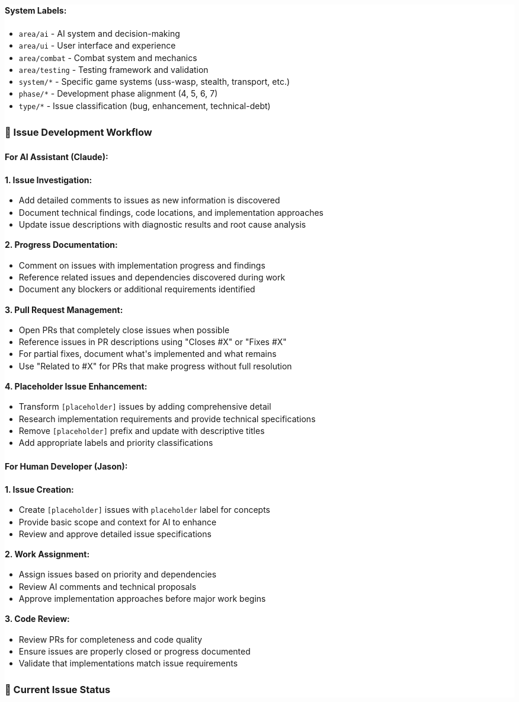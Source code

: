 #### System Labels:
- `area/ai` - AI system and decision-making
- `area/ui` - User interface and experience  
- `area/combat` - Combat system and mechanics
- `area/testing` - Testing framework and validation
- `system/*` - Specific game systems (uss-wasp, stealth, transport, etc.)
- `phase/*` - Development phase alignment (4, 5, 6, 7)
- `type/*` - Issue classification (bug, enhancement, technical-debt)

### 📝 Issue Development Workflow

#### For AI Assistant (Claude):

**1. Issue Investigation:**
- Add detailed comments to issues as new information is discovered
- Document technical findings, code locations, and implementation approaches
- Update issue descriptions with diagnostic results and root cause analysis

**2. Progress Documentation:**
- Comment on issues with implementation progress and findings
- Reference related issues and dependencies discovered during work
- Document any blockers or additional requirements identified

**3. Pull Request Management:**
- Open PRs that completely close issues when possible
- Reference issues in PR descriptions using "Closes #X" or "Fixes #X"
- For partial fixes, document what's implemented and what remains
- Use "Related to #X" for PRs that make progress without full resolution

**4. Placeholder Issue Enhancement:**
- Transform `[placeholder]` issues by adding comprehensive detail
- Research implementation requirements and provide technical specifications
- Remove `[placeholder]` prefix and update with descriptive titles
- Add appropriate labels and priority classifications

#### For Human Developer (Jason):

**1. Issue Creation:**
- Create `[placeholder]` issues with `placeholder` label for concepts
- Provide basic scope and context for AI to enhance
- Review and approve detailed issue specifications

**2. Work Assignment:**
- Assign issues based on priority and dependencies
- Review AI comments and technical proposals
- Approve implementation approaches before major work begins

**3. Code Review:**
- Review PRs for completeness and code quality
- Ensure issues are properly closed or progress documented
- Validate that implementations match issue requirements

### 🔄 Current Issue Status
